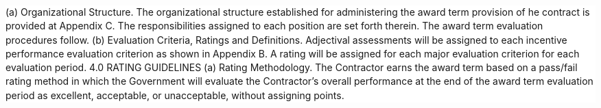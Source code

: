 (a) Organizational Structure. The organizational structure established for administering the award term provision of
he contract is provided at Appendix C. The responsibilities assigned to each position are set forth therein. The
award term evaluation procedures follow.
(b) Evaluation Criteria, Ratings and Definitions. Adjectival assessments will be assigned to each incentive
performance evaluation criterion as shown in Appendix B. A rating will be assigned for each major evaluation
criterion for each evaluation period.
4.0 RATING GUIDELINES
(a) Rating Methodology. The Contractor earns the award term based on a pass/fail rating method in which the
Government will evaluate the Contractor’s overall performance at the end of the award term evaluation period as
excellent, acceptable, or unacceptable, without assigning points.
